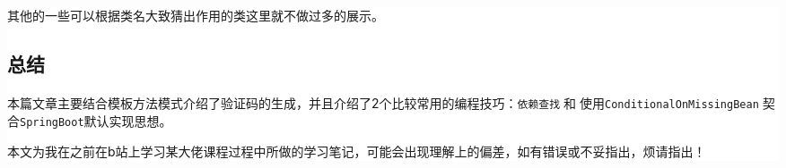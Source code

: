 其他的一些可以根据类名大致猜出作用的类这里就不做过多的展示。

## 总结

本篇文章主要结合模板方法模式介绍了验证码的生成，并且介绍了2个比较常用的编程技巧：```依赖查找``` 和 使用```ConditionalOnMissingBean``` 契合```SpringBoot```默认实现思想。

本文为我在之前在b站上学习某大佬课程过程中所做的学习笔记，可能会出现理解上的偏差，如有错误或不妥指出，烦请指出！
